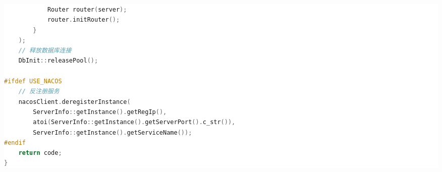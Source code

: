 ```cpp
			Router router(server);
			router.initRouter();
		}
	);
	// 释放数据库连接
	DbInit::releasePool();

#ifdef USE_NACOS
	// 反注册服务
	nacosClient.deregisterInstance(
		ServerInfo::getInstance().getRegIp(),
		atoi(ServerInfo::getInstance().getServerPort().c_str()),
		ServerInfo::getInstance().getServiceName());
#endif
	return code;
}
```

